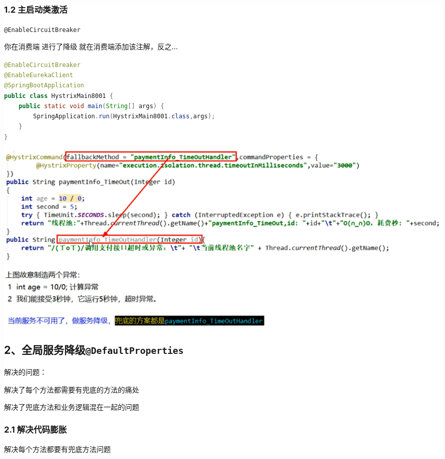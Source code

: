 ### 1.2 主启动类激活

```
@EnableCircuitBreaker
```

你在消费端 进行了降级 就在消费端添加该注解，反之...

```java
@EnableCircuitBreaker
@EnableEurekaClient
@SpringBootApplication
public class HystrixMain8001 {
    public static void main(String[] args) {
        SpringApplication.run(HystrixMain8001.class,args);
    }
}
```

![image-20210726113329330](Hystrix断路器.assets/image-20210726113329330.png)



## 2、全局服务降级`@DefaultProperties`

解决的问题：

解决了每个方法都需要有兜底的方法的痛处

解决了兜底方法和业务逻辑混在一起的问题



### 2.1 解决代码膨胀

解决每个方法都要有兜底方法问题


